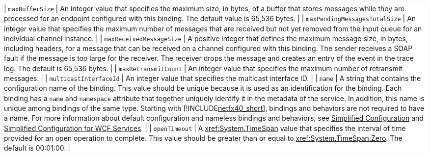 |         `maxBufferSize`         |                                                                                                                                                                                                                                                                                                         An integer value that specifies the maximum size, in bytes, of a buffer that stores messages while they are processed for an endpoint configured with this binding. The default value is 65,536 bytes.                                                                                                                                                                                                                                                                                                         |
|  `maxPendingMessagesTotalSize`  |                                                                                                                                                                                                                                                                                                                             An integer value that specifies the maximum number of messages that are received but not yet removed from the input queue for an individual channel instance.                                                                                                                                                                                                                                                                                                                              |
|    `maxReceivedMessageSize`     |                                                                                                                                                                                                                          A positive integer that defines the maximum message size, in bytes, including headers, for a message that can be received on a channel configured with this binding. The sender receives a SOAP fault if the message is too large for the receiver. The receiver drops the message and creates an entry of the event in the trace log. The default is 65,536 bytes.                                                                                                                                                                                                                           |
|      `maxRetransmitCount`       |                                                                                                                                                                                                                                                                                                                                                                       An integer value that specifies the maximum number of retransmit messages.                                                                                                                                                                                                                                                                                                                                                                       |
|     `multicastInterfaceId`      |                                                                                                                                                                                                                                                                                                                                                                              An integer value that specifies the multicast interface ID.                                                                                                                                                                                                                                                                                                                                                                               |
|             `name`              | A string that contains the configuration name of the binding. This value should be unique because it is used as an identification for the binding. Each binding has a `name` and `namespace` attribute that together uniquely identify it in the metadata of the service. In addition, this name is unique among bindings of the same type. Starting with [!INCLUDE[netfx40_short](../../../../../includes/netfx40-short-md.md)], bindings and behaviors are not required to have a name. For more information about default configuration and nameless bindings and behaviors, see [Simplified Configuration](../../../../../docs/framework/wcf/simplified-configuration.md) and [Simplified Configuration for WCF Services](../../../../../docs/framework/wcf/samples/simplified-configuration-for-wcf-services.md). |
|          `openTimeout`          |                                                                                                                                                                                                                                                                                                   A <xref:System.TimeSpan> value that specifies the interval of time provided for an open operation to complete. This value should be greater than or equal to <xref:System.TimeSpan.Zero>. The default is 00:01:00.                                                                                                                                                                                                                                                                                                   |